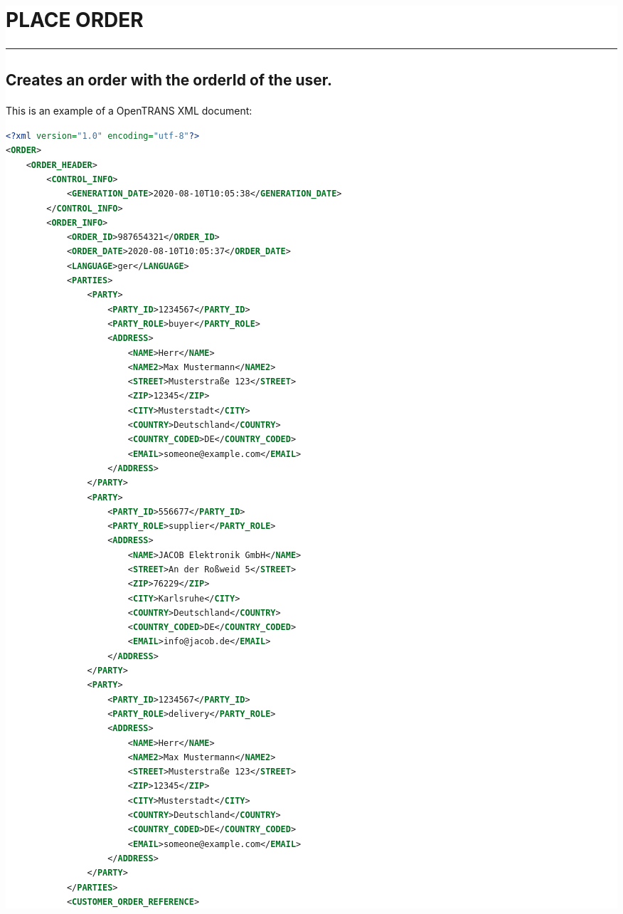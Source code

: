 # PLACE ORDER

---
Creates an order with the orderId of the user.
---

This is an example of a OpenTRANS XML document:

```xml
<?xml version="1.0" encoding="utf-8"?>
<ORDER>
	<ORDER_HEADER>
		<CONTROL_INFO>
			<GENERATION_DATE>2020-08-10T10:05:38</GENERATION_DATE>
		</CONTROL_INFO>
		<ORDER_INFO>
			<ORDER_ID>987654321</ORDER_ID>
			<ORDER_DATE>2020-08-10T10:05:37</ORDER_DATE>
			<LANGUAGE>ger</LANGUAGE>
			<PARTIES>
				<PARTY>
					<PARTY_ID>1234567</PARTY_ID>
					<PARTY_ROLE>buyer</PARTY_ROLE>
					<ADDRESS>
						<NAME>Herr</NAME>
						<NAME2>Max Mustermann</NAME2>
						<STREET>Musterstraße 123</STREET>
						<ZIP>12345</ZIP>
						<CITY>Musterstadt</CITY>
						<COUNTRY>Deutschland</COUNTRY>
						<COUNTRY_CODED>DE</COUNTRY_CODED>
						<EMAIL>someone@example.com</EMAIL>
					</ADDRESS>
				</PARTY>
				<PARTY>
					<PARTY_ID>556677</PARTY_ID>
					<PARTY_ROLE>supplier</PARTY_ROLE>
					<ADDRESS>
						<NAME>JACOB Elektronik GmbH</NAME>
						<STREET>An der Roßweid 5</STREET>
						<ZIP>76229</ZIP>
						<CITY>Karlsruhe</CITY>
						<COUNTRY>Deutschland</COUNTRY>
						<COUNTRY_CODED>DE</COUNTRY_CODED>
						<EMAIL>info@jacob.de</EMAIL>
					</ADDRESS>
				</PARTY>
				<PARTY>
					<PARTY_ID>1234567</PARTY_ID>
					<PARTY_ROLE>delivery</PARTY_ROLE>
					<ADDRESS>
						<NAME>Herr</NAME>
						<NAME2>Max Mustermann</NAME2>
						<STREET>Musterstraße 123</STREET>
						<ZIP>12345</ZIP>
						<CITY>Musterstadt</CITY>
						<COUNTRY>Deutschland</COUNTRY>
						<COUNTRY_CODED>DE</COUNTRY_CODED>
						<EMAIL>someone@example.com</EMAIL>
					</ADDRESS>
				</PARTY>
			</PARTIES>
			<CUSTOMER_ORDER_REFERENCE>
```